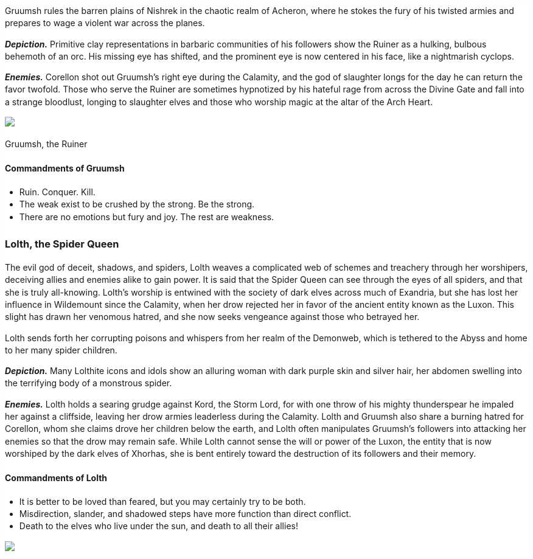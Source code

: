 Gruumsh rules the barren plains of Nishrek in the chaotic realm of Acheron, where he stokes the fury of his twisted armies and prepares to wage a violent war across the planes.

**_Depiction._** Primitive clay representations in barbaric communities of his followers show the Ruiner as a hulking, bulbous behemoth of an orc. His missing eye has shifted, and the prominent eye is now centered in his face, like a nightmarish cyclops.

**_Enemies._** Corellon shot out Gruumsh’s right eye during the Calamity, and the god of slaughter longs for the day he can return the favor twofold. Those who serve the Ruiner are sometimes hypnotized by his hateful rage from across the Divine Gate and fall into a strange bloodlust, longing to slaughter elves and those who worship magic at the altar of the Arch Heart.

[![](https://media.dndbeyond.com/compendium-images/egtw/yDOyqyOocErRgYJK/01-19.png)](https://media.dndbeyond.com/compendium-images/egtw/yDOyqyOocErRgYJK/01-19.png)

Gruumsh, the Ruiner

#### Commandments of Gruumsh

-   Ruin. Conquer. Kill.
-   The weak exist to be crushed by the strong. Be the strong.
-   There are no emotions but fury and joy. The rest are weakness.

### Lolth, the Spider Queen

The evil god of deceit, shadows, and spiders, Lolth weaves a complicated web of schemes and treachery through her worshipers, deceiving allies and enemies alike to gain power. It is said that the Spider Queen can see through the eyes of all spiders, and that she is truly all-knowing. Lolth’s worship is entwined with the society of dark elves across much of Exandria, but she has lost her influence in Wildemount since the Calamity, when her drow rejected her in favor of the ancient entity known as the Luxon. This slight has drawn her venomous hatred, and she now seeks vengeance against those who betrayed her.

Lolth sends forth her corrupting poisons and whispers from her realm of the Demonweb, which is tethered to the Abyss and home to her many spider children.

**_Depiction._** Many Lolthite icons and idols show an alluring woman with dark purple skin and silver hair, her abdomen swelling into the terrifying body of a monstrous spider.

**_Enemies._** Lolth holds a searing grudge against Kord, the Storm Lord, for with one throw of his mighty thunderspear he impaled her against a cliffside, leaving her drow armies leaderless during the Calamity. Lolth and Gruumsh also share a burning hatred for Corellon, whom she claims drove her children below the earth, and Lolth often manipulates Gruumsh’s followers into attacking her enemies so that the drow may remain safe. While Lolth cannot sense the will or power of the Luxon, the entity that is now worshiped by the dark elves of Xhorhas, she is bent entirely toward the destruction of its followers and their memory.

#### Commandments of Lolth

-   It is better to be loved than feared, but you may certainly try to be both.
-   Misdirection, slander, and shadowed steps have more function than direct conflict.
-   Death to the elves who live under the sun, and death to all their allies!

[![](https://media.dndbeyond.com/compendium-images/egtw/yDOyqyOocErRgYJK/01-20.png)](https://media.dndbeyond.com/compendium-images/egtw/yDOyqyOocErRgYJK/01-20.png)
